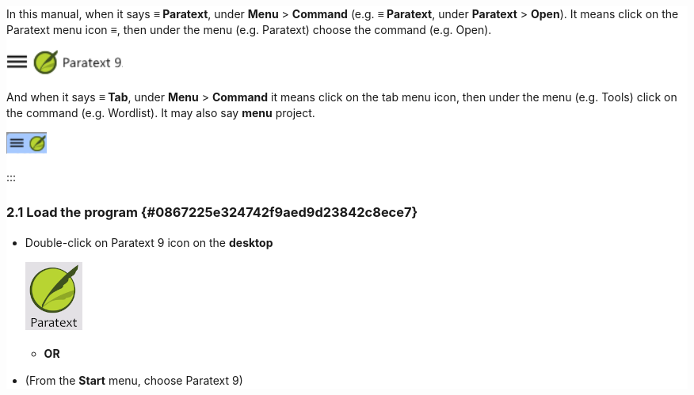 
<div class='notion-row'>
<div class='notion-column' style={{width: 'calc((100% - (min(32px, 4vw) * 1)) * 0.8125)'}}>

In this manual, when it says **≡ Paratext**, under **Menu** > **Command** (e.g. **≡ Paratext**, under **Paratext** > **Open**). It means click on the Paratext menu icon ≡, then under the menu (e.g. Paratext) choose the command (e.g. Open).

</div><div className='notion-spacer' />

<div class='notion-column' style={{width: 'calc((100% - (min(32px, 4vw) * 1)) * 0.18749999999999997)'}}>

![](/notion_imgs/1053895075.png)

</div><div className='notion-spacer' />
</div>


<div class='notion-row'>
<div class='notion-column' style={{width: 'calc((100% - (min(32px, 4vw) * 1)) * 1.125)'}}>

And when it says **≡ Tab**, under **Menu** > **Command** it means click on the tab menu icon, then under the menu (e.g. Tools) click on the command (e.g. Wordlist). It may also say **menu** project.

</div><div className='notion-spacer' />

<div class='notion-column' style={{width: 'calc((100% - (min(32px, 4vw) * 1)) * 0.25000000000000006)'}}>



![](/notion_imgs/157155422.png)

</div><div className='notion-spacer' />
</div>


:::


### 2.1 Load the program {#0867225e324742f9aed9d23842c8ece7}

- Double-click on Paratext 9 icon on the **desktop**

	![](/notion_imgs/802917810.png)

	- **OR**
- (From the **Start** menu, choose Paratext 9)
